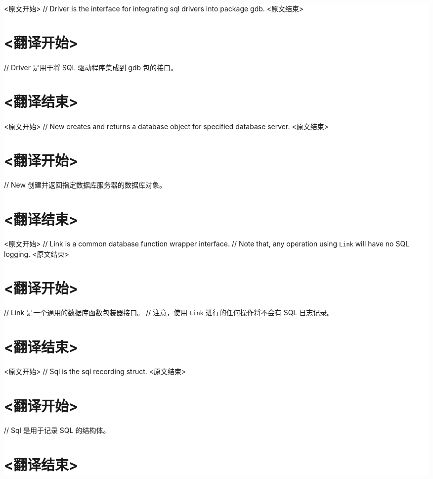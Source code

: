 
<原文开始>
// Driver is the interface for integrating sql drivers into package gdb.
<原文结束>

# <翻译开始>
// Driver 是用于将 SQL 驱动程序集成到 gdb 包的接口。
# <翻译结束>


<原文开始>
// New creates and returns a database object for specified database server.
<原文结束>

# <翻译开始>
// New 创建并返回指定数据库服务器的数据库对象。
# <翻译结束>


<原文开始>
// Link is a common database function wrapper interface.
// Note that, any operation using `Link` will have no SQL logging.
<原文结束>

# <翻译开始>
// Link 是一个通用的数据库函数包装器接口。
// 注意，使用 `Link` 进行的任何操作将不会有 SQL 日志记录。
# <翻译结束>


<原文开始>
// Sql is the sql recording struct.
<原文结束>

# <翻译开始>
// Sql 是用于记录 SQL 的结构体。
# <翻译结束>










